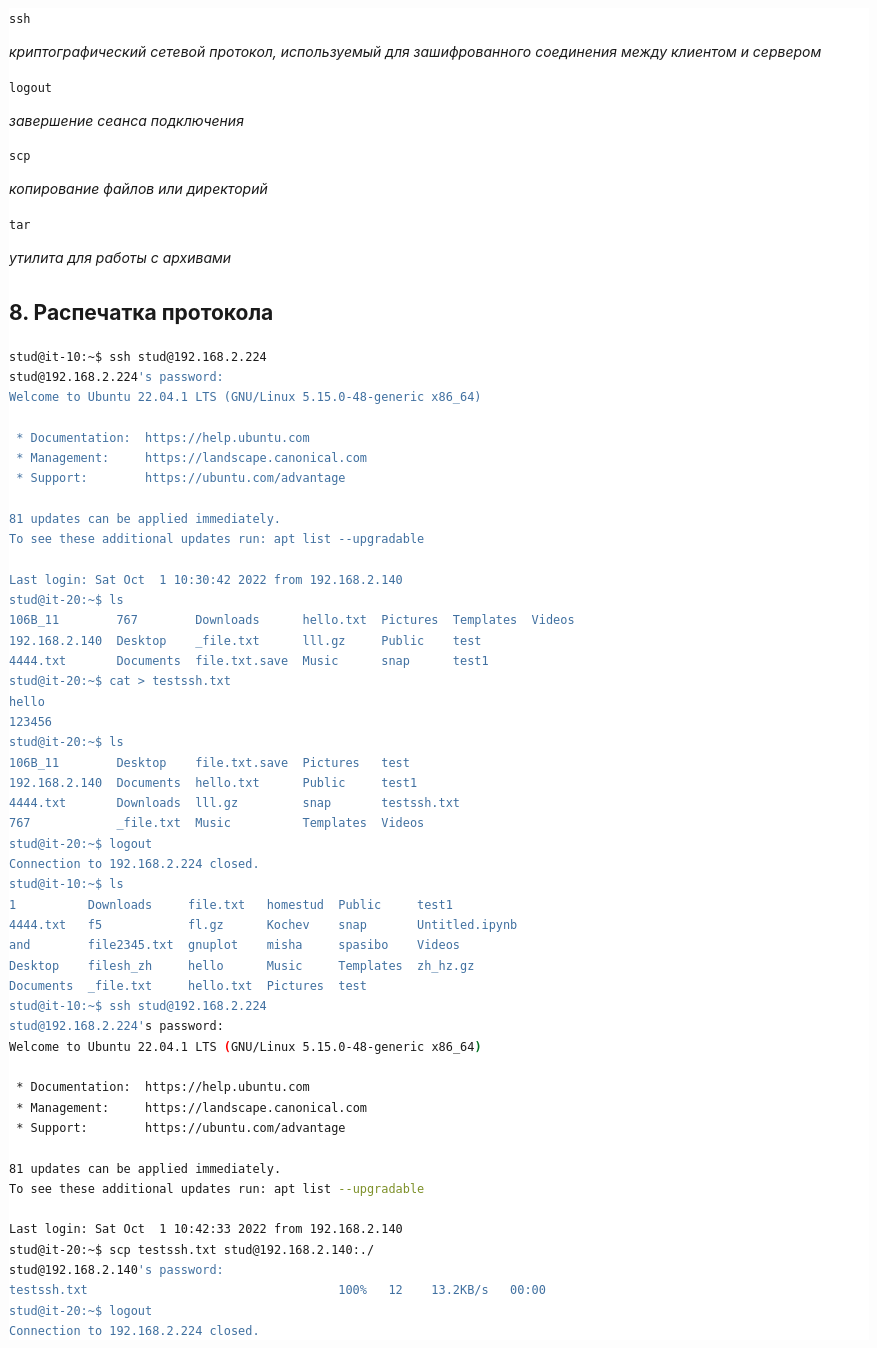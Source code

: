     ssh
_криптографический сетевой протокол, используемый для зашифрованного соединения между клиентом и сервером_

    logout
_завершение сеанса подключения_

    scp
_копирование файлов или директорий_

    tar
_утилита для работы с архивами_   

## 8. Распечатка протокола

```bash
stud@it-10:~$ ssh stud@192.168.2.224
stud@192.168.2.224's password: 
Welcome to Ubuntu 22.04.1 LTS (GNU/Linux 5.15.0-48-generic x86_64)

 * Documentation:  https://help.ubuntu.com
 * Management:     https://landscape.canonical.com
 * Support:        https://ubuntu.com/advantage

81 updates can be applied immediately.
To see these additional updates run: apt list --upgradable

Last login: Sat Oct  1 10:30:42 2022 from 192.168.2.140
stud@it-20:~$ ls
106B_11        767        Downloads      hello.txt  Pictures  Templates  Videos
192.168.2.140  Desktop    _file.txt      lll.gz     Public    test
4444.txt       Documents  file.txt.save  Music      snap      test1
stud@it-20:~$ cat > testssh.txt
hello
123456
stud@it-20:~$ ls
106B_11        Desktop    file.txt.save  Pictures   test
192.168.2.140  Documents  hello.txt      Public     test1
4444.txt       Downloads  lll.gz         snap       testssh.txt
767            _file.txt  Music          Templates  Videos
stud@it-20:~$ logout
Connection to 192.168.2.224 closed.
stud@it-10:~$ ls
1          Downloads     file.txt   homestud  Public     test1
4444.txt   f5            fl.gz      Kochev    snap       Untitled.ipynb
and        file2345.txt  gnuplot    misha     spasibo    Videos
Desktop    filesh_zh     hello      Music     Templates  zh_hz.gz
Documents  _file.txt     hello.txt  Pictures  test
stud@it-10:~$ ssh stud@192.168.2.224
stud@192.168.2.224's password: 
Welcome to Ubuntu 22.04.1 LTS (GNU/Linux 5.15.0-48-generic x86_64)

 * Documentation:  https://help.ubuntu.com
 * Management:     https://landscape.canonical.com
 * Support:        https://ubuntu.com/advantage

81 updates can be applied immediately.
To see these additional updates run: apt list --upgradable

Last login: Sat Oct  1 10:42:33 2022 from 192.168.2.140
stud@it-20:~$ scp testssh.txt stud@192.168.2.140:./
stud@192.168.2.140's password: 
testssh.txt                                   100%   12    13.2KB/s   00:00    
stud@it-20:~$ logout
Connection to 192.168.2.224 closed.
```